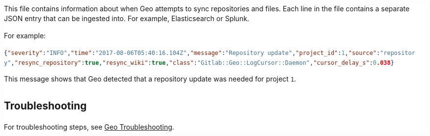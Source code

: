 This file contains information about when Geo attempts to sync repositories and files. Each line in the file contains a separate JSON entry that can be ingested into. For example, Elasticsearch or Splunk.

For example:

```json
{"severity":"INFO","time":"2017-08-06T05:40:16.104Z","message":"Repository update","project_id":1,"source":"repository","resync_repository":true,"resync_wiki":true,"class":"Gitlab::Geo::LogCursor::Daemon","cursor_delay_s":0.038}
```

This message shows that Geo detected that a repository update was needed for project `1`.

## Troubleshooting

For troubleshooting steps, see [Geo Troubleshooting](replication/troubleshooting.md).
